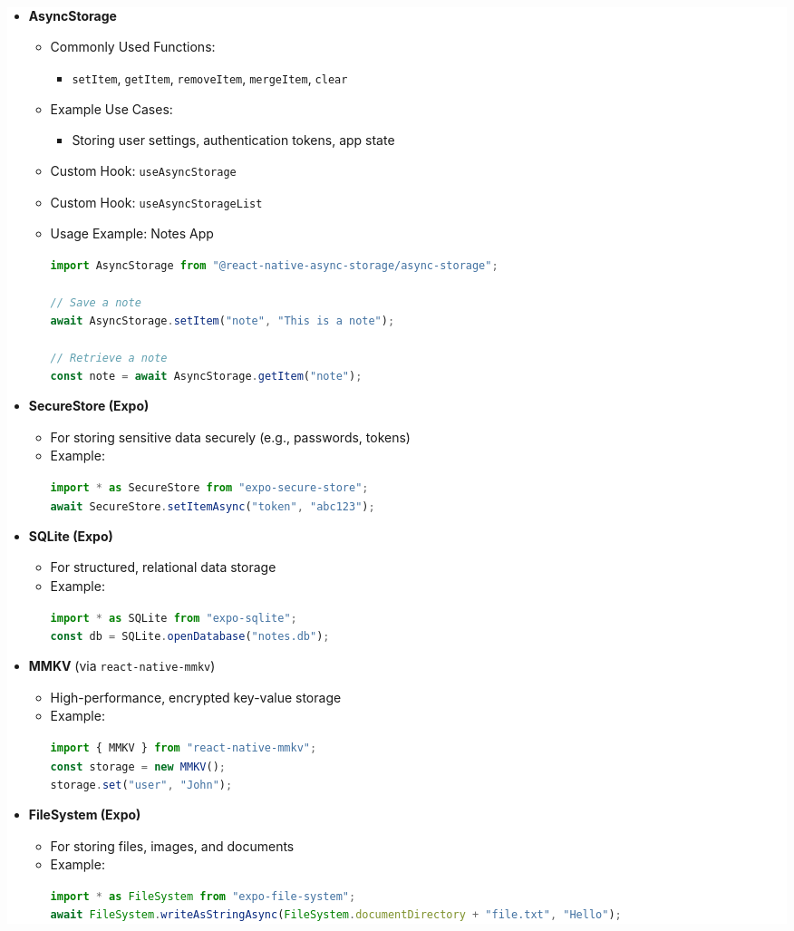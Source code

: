 - **AsyncStorage**

  - Commonly Used Functions:
    - `setItem`, `getItem`, `removeItem`, `mergeItem`, `clear`
  - Example Use Cases:
    - Storing user settings, authentication tokens, app state
  - Custom Hook: `useAsyncStorage`
  - Custom Hook: `useAsyncStorageList`
  - Usage Example: Notes App

    ```jsx
    import AsyncStorage from "@react-native-async-storage/async-storage";

    // Save a note
    await AsyncStorage.setItem("note", "This is a note");

    // Retrieve a note
    const note = await AsyncStorage.getItem("note");
    ```

- **SecureStore (Expo)**

  - For storing sensitive data securely (e.g., passwords, tokens)
  - Example:
    ```js
    import * as SecureStore from "expo-secure-store";
    await SecureStore.setItemAsync("token", "abc123");
    ```

- **SQLite (Expo)**

  - For structured, relational data storage
  - Example:
    ```js
    import * as SQLite from "expo-sqlite";
    const db = SQLite.openDatabase("notes.db");
    ```

- **MMKV** (via `react-native-mmkv`)

  - High-performance, encrypted key-value storage
  - Example:
    ```js
    import { MMKV } from "react-native-mmkv";
    const storage = new MMKV();
    storage.set("user", "John");
    ```

- **FileSystem (Expo)**

  - For storing files, images, and documents
  - Example:
    ```js
    import * as FileSystem from "expo-file-system";
    await FileSystem.writeAsStringAsync(FileSystem.documentDirectory + "file.txt", "Hello");
    ```
